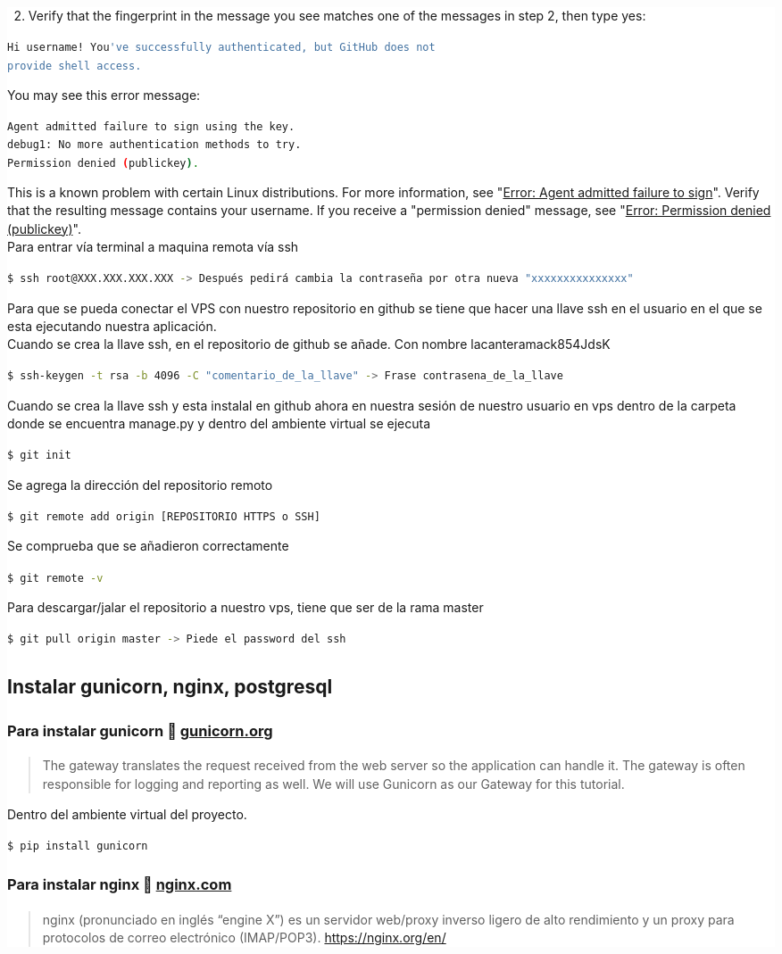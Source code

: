 2. Verify that the fingerprint in the message you see matches one of the messages in step 2, then type yes:
```bash
Hi username! You've successfully authenticated, but GitHub does not
provide shell access.
```
You may see this error message:
```bash
Agent admitted failure to sign using the key.
debug1: No more authentication methods to try.
Permission denied (publickey).
```
This is a known problem with certain Linux distributions. For more information, see "[Error: Agent admitted failure to sign](https://help.github.com/articles/error-agent-admitted-failure-to-sign)".
Verify that the resulting message contains your username. If you receive a "permission denied" message, see "[Error: Permission denied (publickey)](https://help.github.com/articles/error-permission-denied-publickey)".  
Para entrar vía terminal a maquina remota vía ssh
```bash
$ ssh root@XXX.XXX.XXX.XXX -> Después pedirá cambia la contraseña por otra nueva "xxxxxxxxxxxxxxx"
```
Para que se pueda conectar el VPS con nuestro repositorio en github se tiene que hacer una llave ssh en el usuario en el que se esta ejecutando nuestra aplicación.  
Cuando se crea la llave ssh, en el repositorio de github se añade. Con nombre lacanteramack854JdsK
```bash
$ ssh-keygen -t rsa -b 4096 -C "comentario_de_la_llave" -> Frase contrasena_de_la_llave
```
Cuando se crea la llave ssh y esta instalal en github ahora en nuestra sesión de nuestro usuario en vps dentro de la carpeta donde se encuentra manage.py y dentro del ambiente virtual se ejecuta
```bash
$ git init
```
Se agrega la dirección del repositorio remoto
```bash
$ git remote add origin [REPOSITORIO HTTPS o SSH]
```
Se comprueba que se añadieron correctamente
```bash
$ git remote -v
```
Para descargar/jalar el repositorio a nuestro vps, tiene que ser de la rama master
```bash
$ git pull origin master -> Piede el password del ssh
```
## Instalar gunicorn, nginx, postgresql
### Para instalar gunicorn :link: [gunicorn.org](http://gunicorn.org/)
>The gateway translates the request received from the web server so the application can handle it. The gateway is often responsible for logging and reporting as well. We will use Gunicorn as our Gateway for this tutorial.

Dentro del ambiente virtual del proyecto.
```bash
$ pip install gunicorn
```
### Para instalar nginx :link: [nginx.com](https://www.nginx.com/)
>nginx (pronunciado en inglés “engine X”) es un servidor web/proxy inverso ligero de alto rendimiento y un proxy para protocolos de correo electrónico (IMAP/POP3). https://nginx.org/en/
